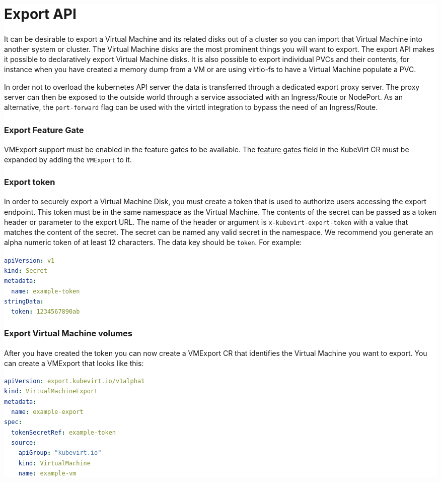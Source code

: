 # Export API
It can be desirable to export a Virtual Machine and its related disks out of a cluster so you can import that Virtual Machine into another system or cluster. The Virtual Machine disks are the most prominent things you will want to export. The export API makes it possible to declaratively export Virtual Machine disks. It is also possible to export individual PVCs and their contents, for instance when you have created a memory dump from a VM or are using virtio-fs to have a Virtual Machine populate a PVC.

In order not to overload the kubernetes API server the data is transferred through a dedicated export proxy server. The proxy server can then be exposed to the outside world through a service associated with an Ingress/Route or NodePort. As an alternative, the `port-forward` flag can be used with the virtctl integration to bypass the need of an Ingress/Route.

### Export Feature Gate

VMExport support must be enabled in the feature gates to be available. The
[feature gates](../cluster_admin/activating_feature_gates.md#how-to-activate-a-feature-gate)
field in the KubeVirt CR must be expanded by adding the `VMExport` to it.

### Export token

In order to securely export a Virtual Machine Disk, you must create a token that is used to authorize users accessing the export endpoint. This token must be in the same namespace as the Virtual Machine. The contents of the secret can be passed as a token header or parameter to the export URL. The name of the header or argument is `x-kubevirt-export-token` with a value that matches the content of the secret. The secret can be named any valid secret in the namespace. We recommend you generate an alpha numeric token of at least 12 characters. The data key should be `token`. For example:

```yaml
apiVersion: v1
kind: Secret
metadata:
  name: example-token
stringData:
  token: 1234567890ab
```
### Export Virtual Machine volumes
After you have created the token you can now create a VMExport CR that identifies the Virtual Machine you want to export. You can create a VMExport that looks like this:

```yaml
apiVersion: export.kubevirt.io/v1alpha1
kind: VirtualMachineExport
metadata:
  name: example-export
spec:
  tokenSecretRef: example-token
  source:
    apiGroup: "kubevirt.io"
    kind: VirtualMachine
    name: example-vm
```
